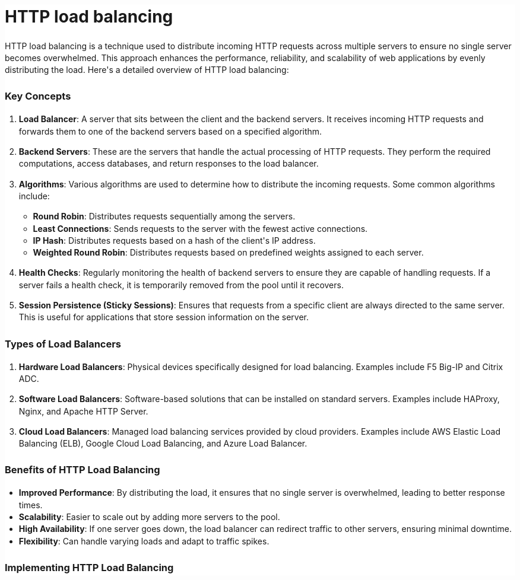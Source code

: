 # HTTP load balancing

HTTP load balancing is a technique used to distribute incoming HTTP requests across multiple servers to ensure no single server becomes overwhelmed. This approach enhances the performance, reliability, and scalability of web applications by evenly distributing the load. Here's a detailed overview of HTTP load balancing:

### Key Concepts

1. **Load Balancer**: A server that sits between the client and the backend servers. It receives incoming HTTP requests and forwards them to one of the backend servers based on a specified algorithm.

2. **Backend Servers**: These are the servers that handle the actual processing of HTTP requests. They perform the required computations, access databases, and return responses to the load balancer.

3. **Algorithms**: Various algorithms are used to determine how to distribute the incoming requests. Some common algorithms include:
   - **Round Robin**: Distributes requests sequentially among the servers.
   - **Least Connections**: Sends requests to the server with the fewest active connections.
   - **IP Hash**: Distributes requests based on a hash of the client's IP address.
   - **Weighted Round Robin**: Distributes requests based on predefined weights assigned to each server.

4. **Health Checks**: Regularly monitoring the health of backend servers to ensure they are capable of handling requests. If a server fails a health check, it is temporarily removed from the pool until it recovers.

5. **Session Persistence (Sticky Sessions)**: Ensures that requests from a specific client are always directed to the same server. This is useful for applications that store session information on the server.

### Types of Load Balancers

1. **Hardware Load Balancers**: Physical devices specifically designed for load balancing. Examples include F5 Big-IP and Citrix ADC.

2. **Software Load Balancers**: Software-based solutions that can be installed on standard servers. Examples include HAProxy, Nginx, and Apache HTTP Server.

3. **Cloud Load Balancers**: Managed load balancing services provided by cloud providers. Examples include AWS Elastic Load Balancing (ELB), Google Cloud Load Balancing, and Azure Load Balancer.

### Benefits of HTTP Load Balancing

- **Improved Performance**: By distributing the load, it ensures that no single server is overwhelmed, leading to better response times.
- **Scalability**: Easier to scale out by adding more servers to the pool.
- **High Availability**: If one server goes down, the load balancer can redirect traffic to other servers, ensuring minimal downtime.
- **Flexibility**: Can handle varying loads and adapt to traffic spikes.

### Implementing HTTP Load Balancing
